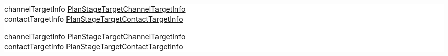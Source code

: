 <div>
<pulumi-choosable type="language" values="java">
<dl class="resources-properties"><dt class="property-optional"
            title="Optional">
        <span id="channeltargetinfo_java">
<a data-swiftype-name="resource-property" data-swiftype-type="text" href="#channeltargetinfo_java" style="color: inherit; text-decoration: inherit;">channel<wbr>Target<wbr>Info</a>
</span>
        <span class="property-indicator"></span>
        <span class="property-type"><a href="#planstagetargetchanneltargetinfo">Plan<wbr>Stage<wbr>Target<wbr>Channel<wbr>Target<wbr>Info</a></span>
    </dt>
    <dd></dd><dt class="property-optional"
            title="Optional">
        <span id="contacttargetinfo_java">
<a data-swiftype-name="resource-property" data-swiftype-type="text" href="#contacttargetinfo_java" style="color: inherit; text-decoration: inherit;">contact<wbr>Target<wbr>Info</a>
</span>
        <span class="property-indicator"></span>
        <span class="property-type"><a href="#planstagetargetcontacttargetinfo">Plan<wbr>Stage<wbr>Target<wbr>Contact<wbr>Target<wbr>Info</a></span>
    </dt>
    <dd></dd></dl>
</pulumi-choosable>
</div>

<div>
<pulumi-choosable type="language" values="javascript,typescript">
<dl class="resources-properties"><dt class="property-optional"
            title="Optional">
        <span id="channeltargetinfo_nodejs">
<a data-swiftype-name="resource-property" data-swiftype-type="text" href="#channeltargetinfo_nodejs" style="color: inherit; text-decoration: inherit;">channel<wbr>Target<wbr>Info</a>
</span>
        <span class="property-indicator"></span>
        <span class="property-type"><a href="#planstagetargetchanneltargetinfo">Plan<wbr>Stage<wbr>Target<wbr>Channel<wbr>Target<wbr>Info</a></span>
    </dt>
    <dd></dd><dt class="property-optional"
            title="Optional">
        <span id="contacttargetinfo_nodejs">
<a data-swiftype-name="resource-property" data-swiftype-type="text" href="#contacttargetinfo_nodejs" style="color: inherit; text-decoration: inherit;">contact<wbr>Target<wbr>Info</a>
</span>
        <span class="property-indicator"></span>
        <span class="property-type"><a href="#planstagetargetcontacttargetinfo">Plan<wbr>Stage<wbr>Target<wbr>Contact<wbr>Target<wbr>Info</a></span>
    </dt>
    <dd></dd></dl>
</pulumi-choosable>
</div>
